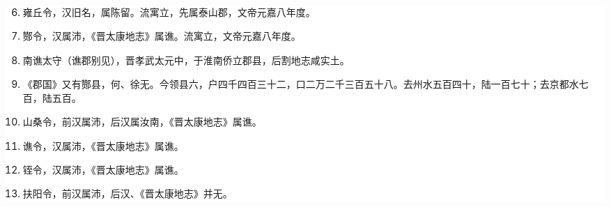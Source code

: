 6. <span id="州郡二-南豫州_豫州_江州_青州_冀州_司州南豫州刺史，晋江左胡寇强盛，豫部歼覆，元帝永昌元年，刺史祖约始自谯城退还寿春。成帝咸和四年，侨立豫州，庾亮为刺史，治芜湖。咸康四年，毛宝为刺史，治邾城。六年，荆州刺史庾翼镇武昌，领豫州。八年，庾怿为刺史，又镇芜湖。穆帝永和元年，刺史赵胤镇牛渚。二年，刺史谢尚镇芜湖；四年，进寿春；九年，尚又镇历阳；十一年，进马头。升平元年，刺史谢奕戍谯。哀帝隆和元年，刺史袁真自谯退守寿春。简文咸安元年，刺〔史桓熙戍历阳。孝武宁康元年，刺〕史桓冲戍姑孰。太元十年，刺史朱序戍马头。十二年，刺史桓石虔戍历阳。安帝义熙二年，刺史刘毅戍姑孰。宋武帝欲开拓河南，绥定豫土，九年，割扬州大江以西、大雷以北，悉属豫州，豫基址因此而立。十三年，刺史刘义庆镇寿阳。永初三年，分淮东为南豫州，治历阳；淮西为豫州。文帝元嘉七年〔合二豫州为一，十六年又分，二十二年又合，考武大明三年〕，又分。五年，割扬州之淮南、宣城又属焉。徙治姑孰。明帝泰始二年又合，而以淮南、宣城还扬州。-6"></span>
雍丘令，汉旧名，属陈留。流寓立，先属泰山郡，文帝元嘉八年度。

7. <span id="州郡二-南豫州_豫州_江州_青州_冀州_司州南豫州刺史，晋江左胡寇强盛，豫部歼覆，元帝永昌元年，刺史祖约始自谯城退还寿春。成帝咸和四年，侨立豫州，庾亮为刺史，治芜湖。咸康四年，毛宝为刺史，治邾城。六年，荆州刺史庾翼镇武昌，领豫州。八年，庾怿为刺史，又镇芜湖。穆帝永和元年，刺史赵胤镇牛渚。二年，刺史谢尚镇芜湖；四年，进寿春；九年，尚又镇历阳；十一年，进马头。升平元年，刺史谢奕戍谯。哀帝隆和元年，刺史袁真自谯退守寿春。简文咸安元年，刺〔史桓熙戍历阳。孝武宁康元年，刺〕史桓冲戍姑孰。太元十年，刺史朱序戍马头。十二年，刺史桓石虔戍历阳。安帝义熙二年，刺史刘毅戍姑孰。宋武帝欲开拓河南，绥定豫土，九年，割扬州大江以西、大雷以北，悉属豫州，豫基址因此而立。十三年，刺史刘义庆镇寿阳。永初三年，分淮东为南豫州，治历阳；淮西为豫州。文帝元嘉七年〔合二豫州为一，十六年又分，二十二年又合，考武大明三年〕，又分。五年，割扬州之淮南、宣城又属焉。徙治姑孰。明帝泰始二年又合，而以淮南、宣城还扬州。-7"></span>
酂令，汉属沛，《晋太康地志》属谯。流寓立，文帝元嘉八年度。

8. <span id="州郡二-南豫州_豫州_江州_青州_冀州_司州南豫州刺史，晋江左胡寇强盛，豫部歼覆，元帝永昌元年，刺史祖约始自谯城退还寿春。成帝咸和四年，侨立豫州，庾亮为刺史，治芜湖。咸康四年，毛宝为刺史，治邾城。六年，荆州刺史庾翼镇武昌，领豫州。八年，庾怿为刺史，又镇芜湖。穆帝永和元年，刺史赵胤镇牛渚。二年，刺史谢尚镇芜湖；四年，进寿春；九年，尚又镇历阳；十一年，进马头。升平元年，刺史谢奕戍谯。哀帝隆和元年，刺史袁真自谯退守寿春。简文咸安元年，刺〔史桓熙戍历阳。孝武宁康元年，刺〕史桓冲戍姑孰。太元十年，刺史朱序戍马头。十二年，刺史桓石虔戍历阳。安帝义熙二年，刺史刘毅戍姑孰。宋武帝欲开拓河南，绥定豫土，九年，割扬州大江以西、大雷以北，悉属豫州，豫基址因此而立。十三年，刺史刘义庆镇寿阳。永初三年，分淮东为南豫州，治历阳；淮西为豫州。文帝元嘉七年〔合二豫州为一，十六年又分，二十二年又合，考武大明三年〕，又分。五年，割扬州之淮南、宣城又属焉。徙治姑孰。明帝泰始二年又合，而以淮南、宣城还扬州。-8"></span>
南谯太守（谯郡别见），晋孝武太元中，于淮南侨立郡县，后割地志咸实土。

9. <span id="州郡二-南豫州_豫州_江州_青州_冀州_司州南豫州刺史，晋江左胡寇强盛，豫部歼覆，元帝永昌元年，刺史祖约始自谯城退还寿春。成帝咸和四年，侨立豫州，庾亮为刺史，治芜湖。咸康四年，毛宝为刺史，治邾城。六年，荆州刺史庾翼镇武昌，领豫州。八年，庾怿为刺史，又镇芜湖。穆帝永和元年，刺史赵胤镇牛渚。二年，刺史谢尚镇芜湖；四年，进寿春；九年，尚又镇历阳；十一年，进马头。升平元年，刺史谢奕戍谯。哀帝隆和元年，刺史袁真自谯退守寿春。简文咸安元年，刺〔史桓熙戍历阳。孝武宁康元年，刺〕史桓冲戍姑孰。太元十年，刺史朱序戍马头。十二年，刺史桓石虔戍历阳。安帝义熙二年，刺史刘毅戍姑孰。宋武帝欲开拓河南，绥定豫土，九年，割扬州大江以西、大雷以北，悉属豫州，豫基址因此而立。十三年，刺史刘义庆镇寿阳。永初三年，分淮东为南豫州，治历阳；淮西为豫州。文帝元嘉七年〔合二豫州为一，十六年又分，二十二年又合，考武大明三年〕，又分。五年，割扬州之淮南、宣城又属焉。徙治姑孰。明帝泰始二年又合，而以淮南、宣城还扬州。-9"></span>
《郡国》又有酂县，何、徐无。今领县六，户四千四百三十二，口二万二千三百五十八。去州水五百四十，陆一百七十；去京都水七百，陆五百。

10. <span id="州郡二-南豫州_豫州_江州_青州_冀州_司州南豫州刺史，晋江左胡寇强盛，豫部歼覆，元帝永昌元年，刺史祖约始自谯城退还寿春。成帝咸和四年，侨立豫州，庾亮为刺史，治芜湖。咸康四年，毛宝为刺史，治邾城。六年，荆州刺史庾翼镇武昌，领豫州。八年，庾怿为刺史，又镇芜湖。穆帝永和元年，刺史赵胤镇牛渚。二年，刺史谢尚镇芜湖；四年，进寿春；九年，尚又镇历阳；十一年，进马头。升平元年，刺史谢奕戍谯。哀帝隆和元年，刺史袁真自谯退守寿春。简文咸安元年，刺〔史桓熙戍历阳。孝武宁康元年，刺〕史桓冲戍姑孰。太元十年，刺史朱序戍马头。十二年，刺史桓石虔戍历阳。安帝义熙二年，刺史刘毅戍姑孰。宋武帝欲开拓河南，绥定豫土，九年，割扬州大江以西、大雷以北，悉属豫州，豫基址因此而立。十三年，刺史刘义庆镇寿阳。永初三年，分淮东为南豫州，治历阳；淮西为豫州。文帝元嘉七年〔合二豫州为一，十六年又分，二十二年又合，考武大明三年〕，又分。五年，割扬州之淮南、宣城又属焉。徙治姑孰。明帝泰始二年又合，而以淮南、宣城还扬州。-10"></span>
山桑令，前汉属沛，后汉属汝南，《晋太康地志》属谯。

11. <span id="州郡二-南豫州_豫州_江州_青州_冀州_司州南豫州刺史，晋江左胡寇强盛，豫部歼覆，元帝永昌元年，刺史祖约始自谯城退还寿春。成帝咸和四年，侨立豫州，庾亮为刺史，治芜湖。咸康四年，毛宝为刺史，治邾城。六年，荆州刺史庾翼镇武昌，领豫州。八年，庾怿为刺史，又镇芜湖。穆帝永和元年，刺史赵胤镇牛渚。二年，刺史谢尚镇芜湖；四年，进寿春；九年，尚又镇历阳；十一年，进马头。升平元年，刺史谢奕戍谯。哀帝隆和元年，刺史袁真自谯退守寿春。简文咸安元年，刺〔史桓熙戍历阳。孝武宁康元年，刺〕史桓冲戍姑孰。太元十年，刺史朱序戍马头。十二年，刺史桓石虔戍历阳。安帝义熙二年，刺史刘毅戍姑孰。宋武帝欲开拓河南，绥定豫土，九年，割扬州大江以西、大雷以北，悉属豫州，豫基址因此而立。十三年，刺史刘义庆镇寿阳。永初三年，分淮东为南豫州，治历阳；淮西为豫州。文帝元嘉七年〔合二豫州为一，十六年又分，二十二年又合，考武大明三年〕，又分。五年，割扬州之淮南、宣城又属焉。徙治姑孰。明帝泰始二年又合，而以淮南、宣城还扬州。-11"></span>
谯令，汉属沛，《晋太康地志》属谯。

12. <span id="州郡二-南豫州_豫州_江州_青州_冀州_司州南豫州刺史，晋江左胡寇强盛，豫部歼覆，元帝永昌元年，刺史祖约始自谯城退还寿春。成帝咸和四年，侨立豫州，庾亮为刺史，治芜湖。咸康四年，毛宝为刺史，治邾城。六年，荆州刺史庾翼镇武昌，领豫州。八年，庾怿为刺史，又镇芜湖。穆帝永和元年，刺史赵胤镇牛渚。二年，刺史谢尚镇芜湖；四年，进寿春；九年，尚又镇历阳；十一年，进马头。升平元年，刺史谢奕戍谯。哀帝隆和元年，刺史袁真自谯退守寿春。简文咸安元年，刺〔史桓熙戍历阳。孝武宁康元年，刺〕史桓冲戍姑孰。太元十年，刺史朱序戍马头。十二年，刺史桓石虔戍历阳。安帝义熙二年，刺史刘毅戍姑孰。宋武帝欲开拓河南，绥定豫土，九年，割扬州大江以西、大雷以北，悉属豫州，豫基址因此而立。十三年，刺史刘义庆镇寿阳。永初三年，分淮东为南豫州，治历阳；淮西为豫州。文帝元嘉七年〔合二豫州为一，十六年又分，二十二年又合，考武大明三年〕，又分。五年，割扬州之淮南、宣城又属焉。徙治姑孰。明帝泰始二年又合，而以淮南、宣城还扬州。-12"></span>
铚令，汉属沛，《晋太康地志》属谯。

13. <span id="州郡二-南豫州_豫州_江州_青州_冀州_司州南豫州刺史，晋江左胡寇强盛，豫部歼覆，元帝永昌元年，刺史祖约始自谯城退还寿春。成帝咸和四年，侨立豫州，庾亮为刺史，治芜湖。咸康四年，毛宝为刺史，治邾城。六年，荆州刺史庾翼镇武昌，领豫州。八年，庾怿为刺史，又镇芜湖。穆帝永和元年，刺史赵胤镇牛渚。二年，刺史谢尚镇芜湖；四年，进寿春；九年，尚又镇历阳；十一年，进马头。升平元年，刺史谢奕戍谯。哀帝隆和元年，刺史袁真自谯退守寿春。简文咸安元年，刺〔史桓熙戍历阳。孝武宁康元年，刺〕史桓冲戍姑孰。太元十年，刺史朱序戍马头。十二年，刺史桓石虔戍历阳。安帝义熙二年，刺史刘毅戍姑孰。宋武帝欲开拓河南，绥定豫土，九年，割扬州大江以西、大雷以北，悉属豫州，豫基址因此而立。十三年，刺史刘义庆镇寿阳。永初三年，分淮东为南豫州，治历阳；淮西为豫州。文帝元嘉七年〔合二豫州为一，十六年又分，二十二年又合，考武大明三年〕，又分。五年，割扬州之淮南、宣城又属焉。徙治姑孰。明帝泰始二年又合，而以淮南、宣城还扬州。-13"></span>
扶阳令，前汉属沛，后汉、《晋太康地志》并无。

